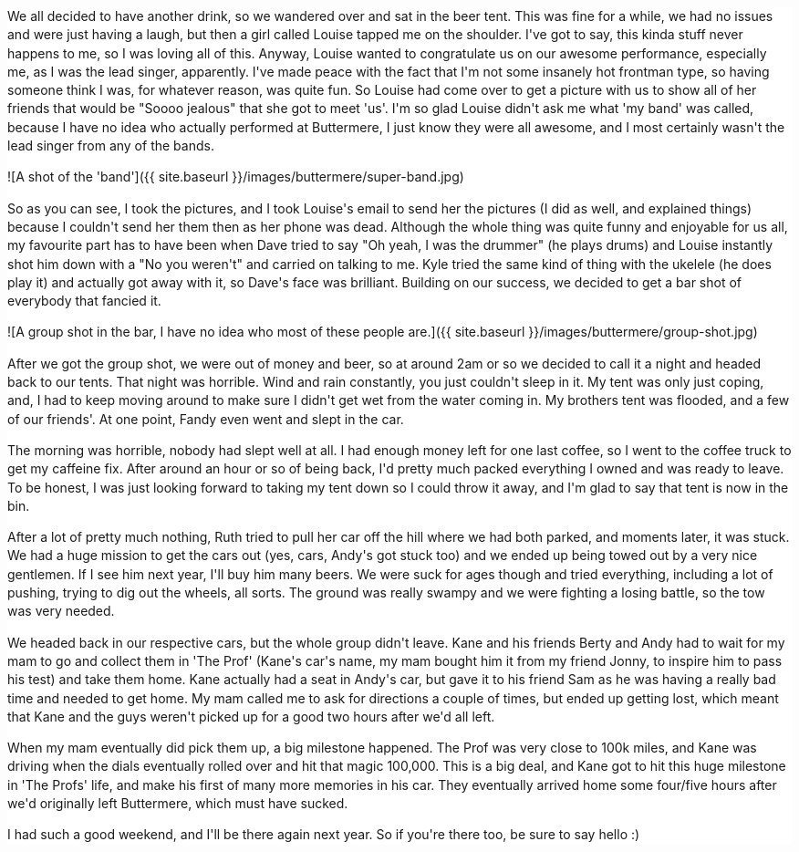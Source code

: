 We all decided to have another drink, so we wandered over and sat in the beer tent. This was fine for a while, we had no issues and were just having a laugh, but then a girl called Louise tapped me on the shoulder. I've got to say, this kinda stuff never happens to me, so I was loving all of this. Anyway, Louise wanted to congratulate us on our awesome performance, especially me, as I was the lead singer, apparently. I've made peace with the fact that I'm not some insanely hot frontman type, so having someone think I was, for whatever reason, was quite fun. So Louise had come over to get a picture with us to show all of her friends that would be "Soooo jealous" that she got to meet 'us'. I'm so glad Louise didn't ask me what 'my band' was called, because I have no idea who actually performed at Buttermere, I just know they were all awesome, and I most certainly wasn't the lead singer from any of the bands. 

![A shot of the 'band']({{ site.baseurl }}/images/buttermere/super-band.jpg)

So as you can see, I took the pictures, and I took Louise's email to send her the pictures (I did as well, and explained things) because I couldn't send her them then as her phone was dead. Although the whole thing was quite funny and enjoyable for us all, my favourite part has to have been when Dave tried to say "Oh yeah, I was the drummer" (he plays drums) and Louise instantly shot him down with a "No you weren't" and carried on talking to me. Kyle tried the same kind of thing with the ukelele (he does play it) and actually got away with it, so Dave's face was brilliant. Building on our success, we decided to get a bar shot of everybody that fancied it.

![A group shot in the bar, I have no idea who most of these people are.]({{ site.baseurl }}/images/buttermere/group-shot.jpg)

After we got the group shot, we were out of money and beer, so at around 2am or so we decided to call it a night and headed back to our tents. That night was horrible. Wind and rain constantly, you just couldn't sleep in it. My tent was only just coping, and, I had to keep moving around to make sure I didn't get wet from the water coming in. My brothers tent was flooded, and a few of our friends'. At one point, Fandy even went and slept in the car.

The morning was horrible, nobody had slept well at all. I had enough money left for one last coffee, so I went to the coffee truck to get my caffeine fix. After around an hour or so of being back, I'd pretty much packed everything I owned and was ready to leave. To be honest, I was just looking forward to taking my tent down so I could throw it away, and I'm glad to say that tent is now in the bin.

After a lot of pretty much nothing, Ruth tried to pull her car off the hill where we had both parked, and moments later, it was stuck. We had a huge mission to get the cars out (yes, cars, Andy's got stuck too) and we ended up being towed out by a very nice gentlemen. If I see him next year, I'll buy him many beers. We were suck for ages though and tried everything, including a lot of pushing, trying to dig out the wheels, all sorts. The ground was really swampy and we were fighting a losing battle, so the tow was very needed.

We headed back in our respective cars, but the whole group didn't leave. Kane and his friends Berty and Andy had to wait for my mam to go and collect them in 'The Prof' (Kane's car's name, my mam bought him it from my friend Jonny, to inspire him to pass his test) and take them home. Kane actually had a seat in Andy's car, but gave it to his friend Sam as he was having a really bad time and needed to get home. My mam called me to ask for directions a couple of times, but ended up getting lost, which meant that Kane and the guys weren't picked up for a good two hours after we'd all left.

When my mam eventually did pick them up, a big milestone happened. The Prof was very close to 100k miles, and Kane was driving when the dials eventually rolled over and hit that magic 100,000. This is a big deal, and Kane got to hit this huge milestone in 'The Profs' life, and make his first of many more memories in his car. They eventually arrived home some four/five hours after we'd originally left Buttermere, which must have sucked.

I had such a good weekend, and I'll be there again next year. So if you're there too, be sure to say hello :)